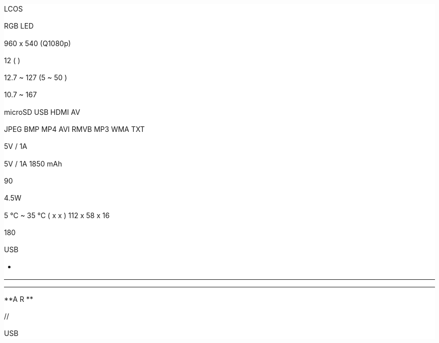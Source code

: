 LCOS 


RGB LED 


 960 x 540 (Q1080p) 


 12 ( )


 12.7 ~ 127 (5 ~ 50
)


 10.7 ~ 167


 microSD USB HDMI AV


JPEG BMP 
MP4 AVI RMVB 
MP3 WMA 
TXT 


5V / 1A 


5V / 1A 
1850 mAh


90


4.5W 


5 °C ~ 35 °C 
( x x ) 112 x 58 x 16


 180


USB


*


---

<hr class="page-break"/>


 **A
R
** 

//


USB
